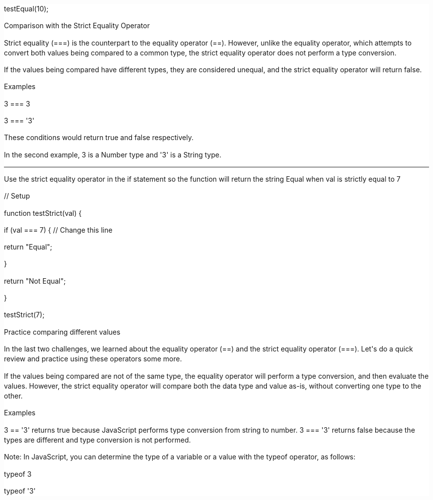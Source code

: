 testEqual(10);

Comparison with the Strict Equality Operator

Strict equality (\===) is the counterpart to the equality operator (\==). However, unlike the equality operator, which attempts to convert both values being compared to a common type, the strict equality operator does not perform a type conversion.

If the values being compared have different types, they are considered unequal, and the strict equality operator will return false.

Examples

3 \=== 3

3 \=== '3'

These conditions would return true and false respectively.

In the second example, 3 is a Number type and '3' is a String type.

---

Use the strict equality operator in the if statement so the function will return the string Equal when val is strictly equal to 7

// Setup

function testStrict(val) {

 if (val \=== 7) { // Change this line

 return "Equal";

 }

 return "Not Equal";

}

testStrict(7);

Practice comparing different values

In the last two challenges, we learned about the equality operator (\==) and the strict equality operator (\===). Let's do a quick review and practice using these operators some more.

If the values being compared are not of the same type, the equality operator will perform a type conversion, and then evaluate the values. However, the strict equality operator will compare both the data type and value as-is, without converting one type to the other.

Examples

3 == '3' returns true because JavaScript performs type conversion from string to number. 3 === '3' returns false because the types are different and type conversion is not performed.

Note: In JavaScript, you can determine the type of a variable or a value with the typeof operator, as follows:

typeof 3

typeof '3'
